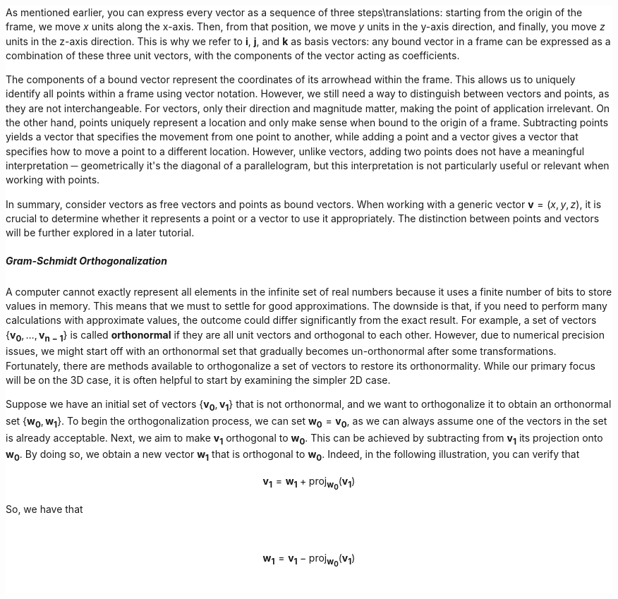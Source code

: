 As mentioned earlier, you can express every vector as a sequence of three steps\translations: starting from the origin of the frame, we move $x$ units along the x-axis. Then, from that position, we move $y$ units in the y-axis direction, and finally, you move $z$ units in the z-axis direction. This is why we refer to $\mathbf{i}$, $\mathbf{j}$, and $\mathbf{k}$ as basis vectors: any bound vector in a frame can be expressed as a combination of these three unit vectors, with the components of the vector acting as coefficients.

The components of a bound vector represent the coordinates of its arrowhead within the frame. This allows us to uniquely identify all points within a frame using vector notation. However, we still need a way to distinguish between vectors and points, as they are not interchangeable. For vectors, only their direction and magnitude matter, making the point of application irrelevant. On the other hand, points uniquely represent a location and only make sense when bound to the origin of a frame. Subtracting points yields a vector that specifies the movement from one point to another, while adding a point and a vector gives a vector that specifies how to move a point to a different location. However, unlike vectors, adding two points does not have a meaningful interpretation ─ geometrically it's the diagonal of a parallelogram, but this interpretation is not particularly useful or relevant when working with points.

In summary, consider vectors as free vectors and points as bound vectors. When working with a generic vector $\mathbf{v}=(x, y, z)$, it is crucial to determine whether it represents a point or a vector to use it appropriately. The distinction between points and vectors will be further explored in a later tutorial.


##### Gram-Schmidt Orthogonalization

A computer cannot exactly represent all elements in the infinite set of real numbers because it uses a finite number of bits to store values in memory. This means that we must to settle for good approximations. The downside is that, if you need to perform many calculations with approximate values, the outcome could differ significantly from the exact result. For example, a set of vectors $\{\mathbf{v_0},\dots,\mathbf{v_{n-1}}\}$ is called **orthonormal** if they are all unit vectors and orthogonal to each other. However, due to numerical precision issues, we might start off with an orthonormal set that gradually becomes un-orthonormal after some transformations. Fortunately, there are methods available to orthogonalize a set of vectors to restore its orthonormality. While our primary focus will be on the 3D case, it is often helpful to start by examining the simpler 2D case.

Suppose we have an initial set of vectors $\{\mathbf{v_0},\mathbf{v_1}\}$ that is not orthonormal, and we want to orthogonalize it to obtain an orthonormal set $\{\mathbf{w_0},\mathbf{w_1}\}$. To begin the orthogonalization process, we can set $\mathbf{w_0}=\mathbf{v_0}$, as we can always assume one of the vectors in the set is already acceptable. Next, we aim to make $\mathbf{v_1}$ orthogonal to $\mathbf{w_0}$. This can be achieved by subtracting from $\mathbf{v_1}$ its projection onto $\mathbf{w_0}$. By doing so, we obtain a new vector $\mathbf{w_1}$ that is orthogonal to $\mathbf{w_0}$. Indeed, in the following illustration, you can verify that

$$\mathbf{v_1}=\mathbf{w_1}+\text{proj}_{\mathbf{w_0}}(\mathbf{v_1})$$

```{figure} images/01/2D-Gram-Schmidt.png
```

So, we have that

<br>

$$\mathbf{w_1}=\mathbf{v_1}-\text{proj}_{\mathbf{w_0}}(\mathbf{v_1})$$

<br>
